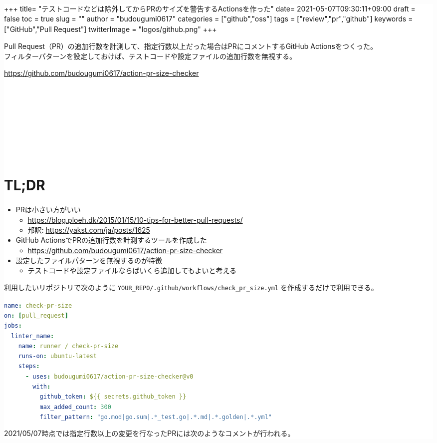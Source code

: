 +++
title= "テストコードなどは除外してからPRのサイズを警告するActionsを作った"
date= 2021-05-07T09:30:11+09:00
draft = false
toc = true
slug = ""
author = "budougumi0617"
categories = ["github","oss"]
tags = ["review","pr","github"]
keywords = ["GitHub","Pull Request"]
twitterImage = "logos/github.png"
+++

Pull Request（PR）の追加行数を計測して、指定行数以上だった場合はPRにコメントするGitHub Actionsをつくった。  
フィルターパターンを設定しておけば、テストコードや設定ファイルの追加行数を無視する。

https://github.com/budougumi0617/action-pr-size-checker

<div class="iframely-embed"><div class="iframely-responsive" style="height: 140px; padding-bottom: 0;"><a href="https://github.com/marketplace/actions/action-pr-size-checker" data-iframely-url="//cdn.iframe.ly/2rVGShx"></a></div></div><script async src="//cdn.iframe.ly/embed.js" charset="utf-8"></script>




# TL;DR
- PRは小さい方がいい
    - https://blog.ploeh.dk/2015/01/15/10-tips-for-better-pull-requests/
    - 邦訳: https://yakst.com/ja/posts/1625
- GitHub ActionsでPRの追加行数を計測するツールを作成した
    - https://github.com/budougumi0617/action-pr-size-checker
- 設定したファイルパターンを無視するのが特徴
    - テストコードや設定ファイルならばいくら追加してもよいと考える


利用したいリポジトリで次のように `YOUR_REPO/.github/workflows/check_pr_size.yml` を作成するだけで利用できる。

```yaml
name: check-pr-size
on: [pull_request]
jobs:
  linter_name:
    name: runner / check-pr-size
    runs-on: ubuntu-latest
    steps:
      - uses: budougumi0617/action-pr-size-checker@v0
        with:
          github_token: ${{ secrets.github_token }}
          max_added_count: 300
          filter_pattern: "go.mod|go.sum|.*_test.go|.*.md|.*.golden|.*.yml"
```

2021/05/07時点では指定行数以上の変更を行なったPRには次のようなコメントが行われる。


[^comment]: 深夜のテンションで「[デカ過ぎんだろ...](https://dic.nicovideo.jp/a/%E3%83%87%E3%82%AB%E9%81%8E%E3%81%8E%E3%82%93%E3%81%A0%E3%82%8D...)」とコメントするように実装しようと思ったがさすがにやめた。